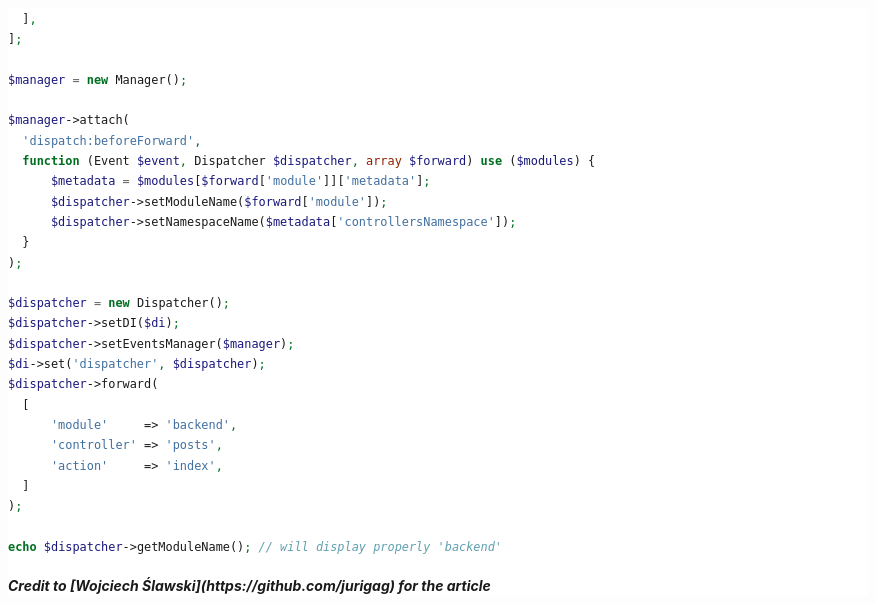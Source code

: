 ```php
  ],
];

$manager = new Manager();

$manager->attach(
  'dispatch:beforeForward',
  function (Event $event, Dispatcher $dispatcher, array $forward) use ($modules) {
      $metadata = $modules[$forward['module']]['metadata'];
      $dispatcher->setModuleName($forward['module']);
      $dispatcher->setNamespaceName($metadata['controllersNamespace']);
  }
);

$dispatcher = new Dispatcher();
$dispatcher->setDI($di);
$dispatcher->setEventsManager($manager);
$di->set('dispatcher', $dispatcher);
$dispatcher->forward(
  [
      'module'     => 'backend',
      'controller' => 'posts',
      'action'     => 'index',
  ]
);

echo $dispatcher->getModuleName(); // will display properly 'backend'
```

<h5 class="alert alert-info">
Credit to [Wojciech Ślawski](https://github.com/jurigag) for the article
</h5>
